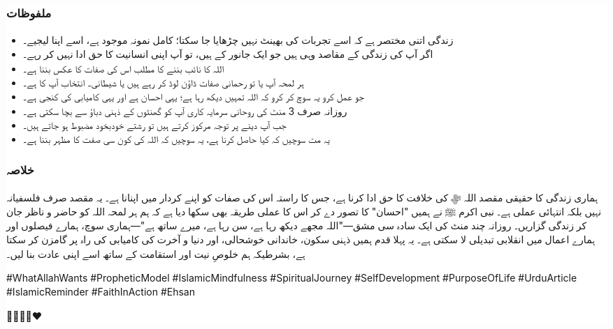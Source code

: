 ### ملفوظات

*   زندگی اتنی مختصر ہے کہ اسے تجربات کی بھینٹ نہیں چڑھایا جا سکتا؛ کامل نمونہ موجود ہے، اسے اپنا لیجیے۔
*   اگر آپ کی زندگی کے مقاصد وہی ہیں جو ایک جانور کے ہیں، تو آپ اپنی انسانیت کا حق ادا نہیں کر رہے۔
*   اللہ کا نائب بننے کا مطلب اس کی صفات کا عکس بننا ہے۔
*   ہر لمحہ آپ یا تو رحمانی صفات ڈاؤن لوڈ کر رہے ہیں یا شیطانی۔ انتخاب آپ کا ہے۔
*   جو عمل کرو یہ سوچ کر کرو کہ اللہ تمہیں دیکھ رہا ہے؛ یہی احسان ہے اور یہی کامیابی کی کنجی ہے۔
*   روزانہ صرف 3 منٹ کی روحانی سرمایہ کاری آپ کو گھنٹوں کے ذہنی دباؤ سے بچا سکتی ہے۔
*   جب آپ دینے پر توجہ مرکوز کرتے ہیں تو رشتے خودبخود مضبوط ہو جاتے ہیں۔
*   یہ مت سوچیں کہ کیا حاصل کرنا ہے، یہ سوچیں کہ اللہ کی کون سی صفت کا مظہر بننا ہے۔

### خلاصہ

ہماری زندگی کا حقیقی مقصد اللہ ﷻ کی خلافت کا حق ادا کرنا ہے، جس کا راستہ اس کی صفات کو اپنے کردار میں اپنانا ہے۔ یہ مقصد صرف فلسفیانہ نہیں بلکہ انتہائی عملی ہے۔ نبی اکرم ﷺ نے ہمیں "احسان" کا تصور دے کر اس کا عملی طریقہ بھی سکھا دیا ہے کہ ہم ہر لمحہ اللہ کو حاضر و ناظر جان کر زندگی گزاریں۔ روزانہ چند منٹ کی ایک سادہ سی مشق—"اللہ مجھے دیکھ رہا ہے، سن رہا ہے، میرے ساتھ ہے"—ہماری سوچ، ہمارے فیصلوں اور ہمارے اعمال میں انقلابی تبدیلی لا سکتی ہے۔ یہ پہلا قدم ہمیں ذہنی سکون، خاندانی خوشحالی، اور دنیا و آخرت کی کامیابی کی راہ پر گامزن کر سکتا ہے، بشرطیکہ ہم خلوصِ نیت اور استقامت کے ساتھ اسے اپنی عادت بنا لیں۔

#WhatAllahWants #PropheticModel #IslamicMindfulness #SpiritualJourney #SelfDevelopment #PurposeOfLife #UrduArticle #IslamicReminder #FaithInAction #Ehsan

🤲✨🌱🕌❤️